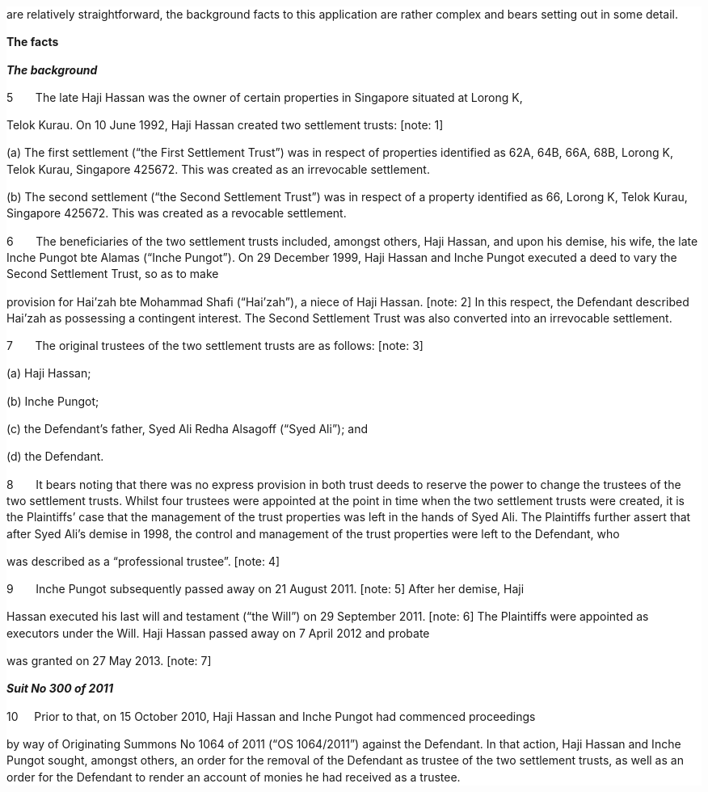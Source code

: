 
are relatively straightforward, the background facts to this application are rather complex and bears setting out in some detail. 

**The facts** 

**_The background_** 

5       The late Haji Hassan was the owner of certain properties in Singapore situated at Lorong K, 

Telok Kurau. On 10 June 1992, Haji Hassan created two settlement trusts: [note: 1] 

 (a) The first settlement (“the First Settlement Trust”) was in respect of properties identified as 62A, 64B, 66A, 68B, Lorong K, Telok Kurau, Singapore 425672. This was created as an irrevocable settlement. 

 (b) The second settlement (“the Second Settlement Trust”) was in respect of a property identified as 66, Lorong K, Telok Kurau, Singapore 425672. This was created as a revocable settlement. 

6       The beneficiaries of the two settlement trusts included, amongst others, Haji Hassan, and upon his demise, his wife, the late Inche Pungot bte Alamas (“Inche Pungot”). On 29 December 1999, Haji Hassan and Inche Pungot executed a deed to vary the Second Settlement Trust, so as to make 

provision for Hai’zah bte Mohammad Shafi (“Hai’zah”), a niece of Haji Hassan. [note: 2] In this respect, the Defendant described Hai’zah as possessing a contingent interest. The Second Settlement Trust was also converted into an irrevocable settlement. 

7       The original trustees of the two settlement trusts are as follows: [note: 3] 

 (a) Haji Hassan; 

 (b) Inche Pungot; 

 (c) the Defendant’s father, Syed Ali Redha Alsagoff (“Syed Ali”); and 

 (d) the Defendant. 

8       It bears noting that there was no express provision in both trust deeds to reserve the power to change the trustees of the two settlement trusts. Whilst four trustees were appointed at the point in time when the two settlement trusts were created, it is the Plaintiffs’ case that the management of the trust properties was left in the hands of Syed Ali. The Plaintiffs further assert that after Syed Ali’s demise in 1998, the control and management of the trust properties were left to the Defendant, who 

was described as a “professional trustee”. [note: 4] 

9       Inche Pungot subsequently passed away on 21 August 2011. [note: 5] After her demise, Haji 

Hassan executed his last will and testament (“the Will”) on 29 September 2011. [note: 6] The Plaintiffs were appointed as executors under the Will. Haji Hassan passed away on 7 April 2012 and probate 

was granted on 27 May 2013. [note: 7] 

**_Suit No 300 of 2011_** 

10     Prior to that, on 15 October 2010, Haji Hassan and Inche Pungot had commenced proceedings 


by way of Originating Summons No 1064 of 2011 (“OS 1064/2011”) against the Defendant. In that action, Haji Hassan and Inche Pungot sought, amongst others, an order for the removal of the Defendant as trustee of the two settlement trusts, as well as an order for the Defendant to render an account of monies he had received as a trustee. 
